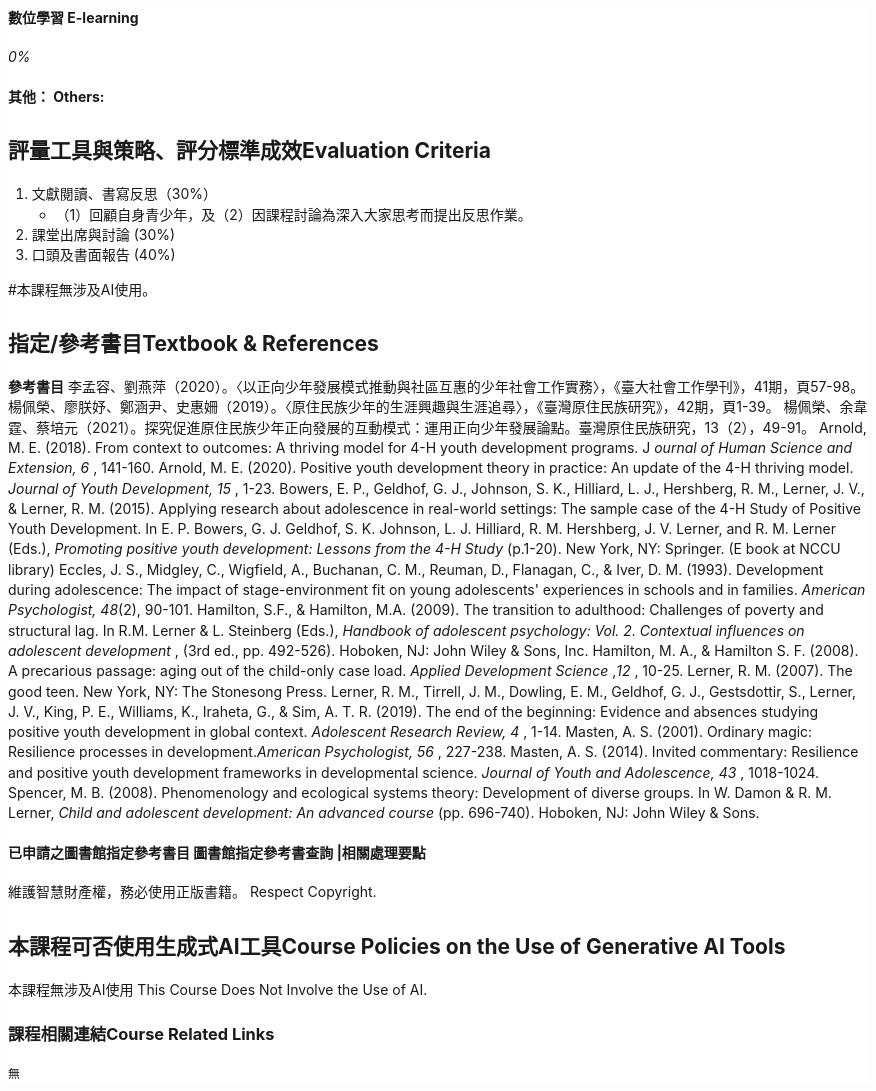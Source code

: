 ####  數位學習 E-learning
_0%_
####  其他： Others:
##  評量工具與策略、評分標準成效Evaluation Criteria
  1. 文獻閱讀、書寫反思（30%）
     * （1）回顧自身青少年，及（2）因課程討論為深入大家思考而提出反思作業。
  2. 課堂出席與討論 (30%)
  3. 口頭及書面報告 (40%)


#本課程無涉及AI使用。
##  指定/參考書目Textbook & References
**參考書目**
李孟容、劉燕萍（2020）。〈以正向少年發展模式推動與社區互惠的少年社會工作實務〉，《臺大社會工作學刊》，41期，頁57-98。
楊佩榮、廖朕妤、鄭涵尹、史惠姍（2019）。〈原住民族少年的生涯興趣與生涯追尋〉，《臺灣原住民族研究》，42期，頁1-39。
楊佩榮、余韋霆、蔡培元（2021）。探究促進原住民族少年正向發展的互動模式：運用正向少年發展論點。臺灣原住民族研究，13（2），49-91。
Arnold, M. E. (2018). From context to outcomes: A thriving model for 4-H youth development programs. J _ournal of Human Science and Extension, 6_ , 141-160.
Arnold, M. E. (2020). Positive youth development theory in practice: An update of the 4-H thriving model. _Journal of Youth Development, 15_ , 1-23.
Bowers, E. P., Geldhof, G. J., Johnson, S. K., Hilliard, L. J., Hershberg, R. M., Lerner, J. V., & Lerner, R. M. (2015). Applying research about adolescence in real-world settings: The sample case of the 4-H Study of Positive Youth Development. In E. P. Bowers, G. J. Geldhof, S. K. Johnson, L. J. Hilliard, R. M. Hershberg, J. V. Lerner, and R. M. Lerner (Eds.), _Promoting positive youth development: Lessons from the 4-H Study_ (p.1-20). New York, NY: Springer. (E book at NCCU library)
Eccles, J. S., Midgley, C., Wigfield, A., Buchanan, C. M., Reuman, D., Flanagan, C., & Iver, D. M. (1993). Development during adolescence: The impact of stage-environment fit on young adolescents' experiences in schools and in families. _American Psychologist, 48_(2), 90-101.
Hamilton, S.F., & Hamilton, M.A. (2009). The transition to adulthood: Challenges of poverty and structural lag. In R.M. Lerner & L. Steinberg (Eds.), _Handbook of adolescent psychology: Vol. 2. Contextual influences on adolescent development_ , (3rd ed., pp. 492-526). Hoboken, NJ: John Wiley & Sons, Inc.
Hamilton, M. A., & Hamilton S. F. (2008). A precarious passage: aging out of the child-only case load. _Applied Development Science_ ,_12_ , 10-25.
Lerner, R. M. (2007). The good teen. New York, NY: The Stonesong Press.
Lerner, R. M., Tirrell, J. M., Dowling, E. M., Geldhof, G. J., Gestsdottir, S., Lerner, J. V., King, P. E., Williams, K., Iraheta, G., & Sim, A. T. R. (2019). The end of the beginning: Evidence and absences studying positive youth development in global context. _Adolescent Research Review, 4_ , 1-14. 
Masten, A. S. (2001). Ordinary magic: Resilience processes in development._American Psychologist, 56_ , 227-238.
Masten, A. S. (2014). Invited commentary: Resilience and positive youth development frameworks in developmental science. _Journal of Youth and Adolescence, 43_ , 1018-1024.
Spencer, M. B. (2008). Phenomenology and ecological systems theory: Development of diverse groups. In W. Damon & R. M. Lerner, _Child and adolescent development: An advanced course_ (pp. 696-740). Hoboken, NJ: John Wiley & Sons.
####  已申請之圖書館指定參考書目  圖書館指定參考書查詢 |相關處理要點
維護智慧財產權，務必使用正版書籍。 Respect Copyright.
##  本課程可否使用生成式AI工具Course Policies on the Use of Generative AI Tools
本課程無涉及AI使用 This Course Does Not Involve the Use of AI.
###  課程相關連結Course Related Links
```
無
```
